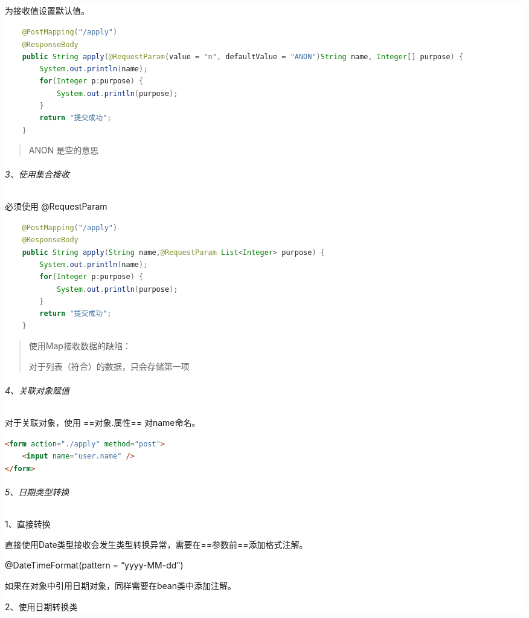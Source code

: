 为接收值设置默认值。

```java
    @PostMapping("/apply")
    @ResponseBody
    public String apply(@RequestParam(value = "n", defaultValue = "ANON")String name, Integer[] purpose) {
        System.out.println(name);
        for(Integer p:purpose) {
            System.out.println(purpose);
        }
        return "提交成功";
    }
```

>   ANON 是空的意思

###### 3、使用集合接收

必须使用 @RequestParam

```java
    @PostMapping("/apply")
    @ResponseBody
    public String apply(String name,@RequestParam List<Integer> purpose) {
        System.out.println(name);
        for(Integer p:purpose) {
            System.out.println(purpose);
        }
        return "提交成功";
    }
```

>   使用Map接收数据的缺陷：
>
>   对于列表（符合）的数据，只会存储第一项

###### 4、关联对象赋值

对于关联对象，使用 ==对象.属性== 对name命名。

```html
<form action="./apply" method="post">
    <input name="user.name" />
</form>
```

###### 5、日期类型转换

1、直接转换

直接使用Date类型接收会发生类型转换异常，需要在==参数前==添加格式注解。

@DateTimeFormat(pattern = “yyyy-MM-dd”)

如果在对象中引用日期对象，同样需要在bean类中添加注解。

2、使用日期转换类
